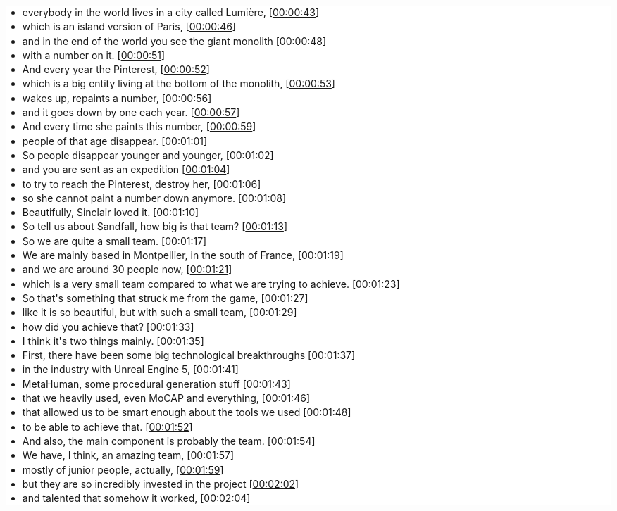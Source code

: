 *  everybody in the world lives in a city called Lumière, [[00:00:43](https://www.youtube.com/watch?v=HlbWuTNwr5Q&t=43.0s)]
*  which is an island version of Paris, [[00:00:46](https://www.youtube.com/watch?v=HlbWuTNwr5Q&t=46.4s)]
*  and in the end of the world you see the giant monolith [[00:00:48](https://www.youtube.com/watch?v=HlbWuTNwr5Q&t=48.4s)]
*  with a number on it. [[00:00:51](https://www.youtube.com/watch?v=HlbWuTNwr5Q&t=51.0s)]
*  And every year the Pinterest, [[00:00:52](https://www.youtube.com/watch?v=HlbWuTNwr5Q&t=52.0s)]
*  which is a big entity living at the bottom of the monolith, [[00:00:53](https://www.youtube.com/watch?v=HlbWuTNwr5Q&t=53.599999999999994s)]
*  wakes up, repaints a number, [[00:00:56](https://www.youtube.com/watch?v=HlbWuTNwr5Q&t=56.0s)]
*  and it goes down by one each year. [[00:00:57](https://www.youtube.com/watch?v=HlbWuTNwr5Q&t=57.6s)]
*  And every time she paints this number, [[00:00:59](https://www.youtube.com/watch?v=HlbWuTNwr5Q&t=59.4s)]
*  people of that age disappear. [[00:01:01](https://www.youtube.com/watch?v=HlbWuTNwr5Q&t=61.0s)]
*  So people disappear younger and younger, [[00:01:02](https://www.youtube.com/watch?v=HlbWuTNwr5Q&t=62.8s)]
*  and you are sent as an expedition [[00:01:04](https://www.youtube.com/watch?v=HlbWuTNwr5Q&t=64.8s)]
*  to try to reach the Pinterest, destroy her, [[00:01:06](https://www.youtube.com/watch?v=HlbWuTNwr5Q&t=66.4s)]
*  so she cannot paint a number down anymore. [[00:01:08](https://www.youtube.com/watch?v=HlbWuTNwr5Q&t=68.6s)]
*  Beautifully, Sinclair loved it. [[00:01:10](https://www.youtube.com/watch?v=HlbWuTNwr5Q&t=70.6s)]
*  So tell us about Sandfall, how big is that team? [[00:01:13](https://www.youtube.com/watch?v=HlbWuTNwr5Q&t=73.0s)]
*  So we are quite a small team. [[00:01:17](https://www.youtube.com/watch?v=HlbWuTNwr5Q&t=77.0s)]
*  We are mainly based in Montpellier, in the south of France, [[00:01:19](https://www.youtube.com/watch?v=HlbWuTNwr5Q&t=79.0s)]
*  and we are around 30 people now, [[00:01:21](https://www.youtube.com/watch?v=HlbWuTNwr5Q&t=81.6s)]
*  which is a very small team compared to what we are trying to achieve. [[00:01:23](https://www.youtube.com/watch?v=HlbWuTNwr5Q&t=83.6s)]
*  So that's something that struck me from the game, [[00:01:27](https://www.youtube.com/watch?v=HlbWuTNwr5Q&t=87.6s)]
*  like it is so beautiful, but with such a small team, [[00:01:29](https://www.youtube.com/watch?v=HlbWuTNwr5Q&t=89.6s)]
*  how did you achieve that? [[00:01:33](https://www.youtube.com/watch?v=HlbWuTNwr5Q&t=93.0s)]
*  I think it's two things mainly. [[00:01:35](https://www.youtube.com/watch?v=HlbWuTNwr5Q&t=95.6s)]
*  First, there have been some big technological breakthroughs [[00:01:37](https://www.youtube.com/watch?v=HlbWuTNwr5Q&t=97.6s)]
*  in the industry with Unreal Engine 5, [[00:01:41](https://www.youtube.com/watch?v=HlbWuTNwr5Q&t=101.19999999999999s)]
*  MetaHuman, some procedural generation stuff [[00:01:43](https://www.youtube.com/watch?v=HlbWuTNwr5Q&t=103.39999999999999s)]
*  that we heavily used, even MoCAP and everything, [[00:01:46](https://www.youtube.com/watch?v=HlbWuTNwr5Q&t=106.0s)]
*  that allowed us to be smart enough about the tools we used [[00:01:48](https://www.youtube.com/watch?v=HlbWuTNwr5Q&t=108.6s)]
*  to be able to achieve that. [[00:01:52](https://www.youtube.com/watch?v=HlbWuTNwr5Q&t=112.8s)]
*  And also, the main component is probably the team. [[00:01:54](https://www.youtube.com/watch?v=HlbWuTNwr5Q&t=114.39999999999999s)]
*  We have, I think, an amazing team, [[00:01:57](https://www.youtube.com/watch?v=HlbWuTNwr5Q&t=117.39999999999999s)]
*  mostly of junior people, actually, [[00:01:59](https://www.youtube.com/watch?v=HlbWuTNwr5Q&t=119.8s)]
*  but they are so incredibly invested in the project [[00:02:02](https://www.youtube.com/watch?v=HlbWuTNwr5Q&t=122.2s)]
*  and talented that somehow it worked, [[00:02:04](https://www.youtube.com/watch?v=HlbWuTNwr5Q&t=124.8s)]